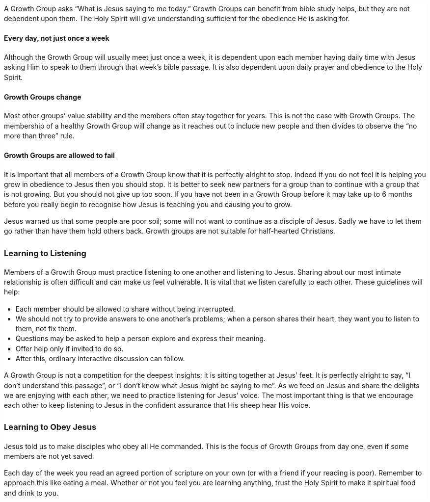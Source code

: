 A Growth Group asks “What is Jesus saying to me today.” Growth Groups can benefit from bible study helps, but they are not dependent upon them. The Holy Spirit will give understanding sufficient for the obedience He is asking for.

#### Every day, not just once a week

Although the Growth Group will usually meet just once a week, it is dependent upon each member having daily time with Jesus asking Him to speak to them through that week’s bible passage. It is also dependent upon daily prayer and obedience to the Holy Spirit.

#### Growth Groups change

Most other groups’ value stability and the members often stay together for years. This is not the case with Growth Groups. The membership of a healthy Growth Group will change as it reaches out to include new people and then divides to observe the “no more than three” rule.

#### Growth Groups are allowed to fail

It is important that all members of a Growth Group know that it is perfectly alright to stop. Indeed if you do not feel it is helping you grow in obedience to Jesus then you should stop. It is better to seek new partners for a group than to continue with a group that is not growing. But you should not give up too soon. If you have not been in a Growth Group before it may take up to 6 months before you really begin to recognise how Jesus is teaching you and causing you to grow.

Jesus warned us that some people are poor soil; some will not want to continue as a disciple of Jesus. Sadly we have to let them go rather than have them hold others back. Growth groups are not suitable for half-hearted Christians.

### Learning to Listening

Members of a Growth Group must practice listening to one another and listening to Jesus. Sharing about our most intimate relationship is often difficult and can make us feel vulnerable. It is vital that we listen carefully to each other. These guidelines will help:

-   Each member should be allowed to share without being interrupted.
-   We should not try to provide answers to one another’s problems; when a person shares their heart, they want you to listen to them, not fix them.
-   Questions may be asked to help a person explore and express their meaning.
-   Offer help only if invited to do so.
-   After this, ordinary interactive discussion can follow.

A Growth Group is not a competition for the deepest insights; it is sitting together at Jesus’ feet. It is perfectly alright to say, “I don’t understand this passage”, or “I don’t know what Jesus might be saying to me”. As we feed on Jesus and share the delights we are enjoying with each other, we need to practice listening for Jesus’ voice. The most important thing is that we encourage each other to keep listening to Jesus in the confident assurance that His sheep hear His voice.

### Learning to Obey Jesus

Jesus told us to make disciples who obey all He commanded. This is the focus of Growth Groups from day one, even if some members are not yet saved.

Each day of the week you read an agreed portion of scripture on your own (or with a friend if your reading is poor). Remember to approach this like eating a meal. Whether or not you feel you are learning anything, trust the Holy Spirit to make it spiritual food and drink to you.

